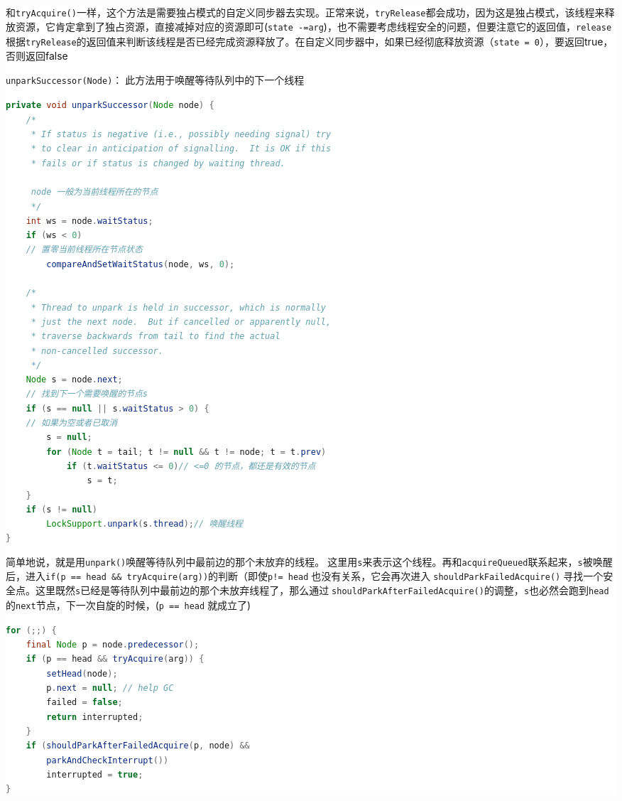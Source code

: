 和`tryAcquire()`一样，这个方法是需要独占模式的自定义同步器去实现。正常来说，`tryRelease`都会成功，因为这是独占模式，该线程来释放资源，它肯定拿到了独占资源，直接减掉对应的资源即可(`state -=arg`)，也不需要考虑线程安全的问题，但要注意它的返回值，`release`根据`tryRelease`的返回值来判断该线程是否已经完成资源释放了。在自定义同步器中，如果已经彻底释放资源（`state = 0`），要返回true，否则返回false

`unparkSuccessor(Node)`： 此方法用于唤醒等待队列中的下一个线程

````java
private void unparkSuccessor(Node node) {
	/*
	 * If status is negative (i.e., possibly needing signal) try
	 * to clear in anticipation of signalling.  It is OK if this
	 * fails or if status is changed by waiting thread.
	 
	 node 一般为当前线程所在的节点
	 */
	int ws = node.waitStatus;
	if (ws < 0)
	// 置零当前线程所在节点状态
		compareAndSetWaitStatus(node, ws, 0);

	/*
	 * Thread to unpark is held in successor, which is normally
	 * just the next node.  But if cancelled or apparently null,
	 * traverse backwards from tail to find the actual
	 * non-cancelled successor.
	 */
	Node s = node.next;
	// 找到下一个需要唤醒的节点s
	if (s == null || s.waitStatus > 0) {
	// 如果为空或者已取消
		s = null;
		for (Node t = tail; t != null && t != node; t = t.prev)
			if (t.waitStatus <= 0)// <=0 的节点，都还是有效的节点
				s = t;
	}
	if (s != null)
		LockSupport.unpark(s.thread);// 唤醒线程
}
````

简单地说，就是用`unpark()`唤醒等待队列中最前边的那个未放弃的线程。 这里用`s`来表示这个线程。再和`acquireQueued`联系起来，`s`被唤醒后，进入`if(p == head && tryAcquire(arg))`的判断（即使`p!= head` 也没有关系，它会再次进入 `shouldParkFailedAcquire()` 寻找一个安全点。这里既然`s`已经是等待队列中最前边的那个未放弃线程了，那么通过 `shouldParkAfterFailedAcquire()`的调整，`s`也必然会跑到`head`的`next`节点，下一次自旋的时候，(`p == head` 就成立了)

````java
for (;;) {
	final Node p = node.predecessor();
	if (p == head && tryAcquire(arg)) {
		setHead(node);
		p.next = null; // help GC
		failed = false;
		return interrupted;
	}
	if (shouldParkAfterFailedAcquire(p, node) &&
		parkAndCheckInterrupt())
		interrupted = true;
}
````
